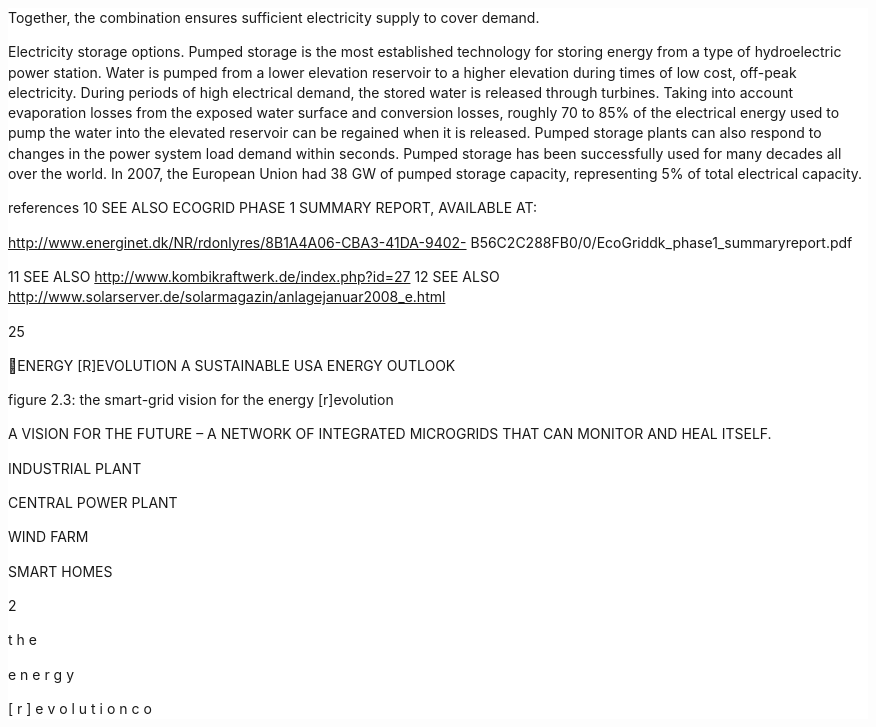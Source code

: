 Together, the combination ensures sufficient electricity supply to
cover demand.

Electricity storage options. Pumped storage is the most established
technology for storing energy from a type of hydroelectric power
station. Water is pumped from a lower elevation reservoir to a
higher elevation during times of low cost, off-peak electricity.
During periods of high electrical demand, the stored water is
released through turbines. Taking into account evaporation losses
from the exposed water surface and conversion losses, roughly 70
to 85% of the electrical energy used to pump the water into the
elevated reservoir can be regained when it is released. Pumped
storage plants can also respond to changes in the power system
load demand within seconds. Pumped storage has been successfully
used for many decades all over the world. In 2007, the European
Union had 38 GW of pumped storage capacity, representing 5% of
total electrical capacity.

references
10 SEE ALSO ECOGRID PHASE 1 SUMMARY REPORT, AVAILABLE AT:

http://www.energinet.dk/NR/rdonlyres/8B1A4A06-CBA3-41DA-9402-
B56C2C288FB0/0/EcoGriddk_phase1_summaryreport.pdf

11 SEE ALSO http://www.kombikraftwerk.de/index.php?id=27
12 SEE ALSO http://www.solarserver.de/solarmagazin/anlagejanuar2008_e.html

25

ENERGY [R]EVOLUTION
A SUSTAINABLE USA ENERGY OUTLOOK

figure 2.3: the smart-grid vision for the energy [r]evolution

A VISION FOR THE FUTURE – A NETWORK OF INTEGRATED MICROGRIDS THAT CAN MONITOR AND HEAL ITSELF.

INDUSTRIAL PLANT

CENTRAL POWER PLANT

WIND FARM

SMART HOMES

2

t
h
e

e
n
e
r
g
y

[
r
]
e
v
o
l
u
t
i
o
n
c
o